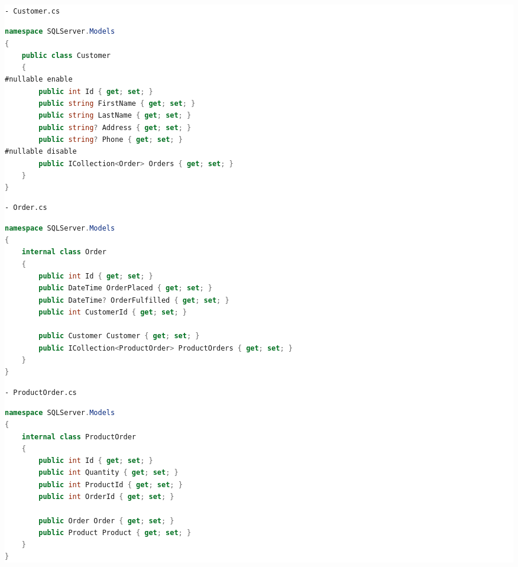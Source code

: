 ```cs
```

    - Customer.cs
```cs
namespace SQLServer.Models
{
    public class Customer
    {
#nullable enable
        public int Id { get; set; }
        public string FirstName { get; set; }
        public string LastName { get; set; }
        public string? Address { get; set; }
        public string? Phone { get; set; }
#nullable disable
        public ICollection<Order> Orders { get; set; }
    }
}
```

    - Order.cs
```cs
namespace SQLServer.Models
{
    internal class Order
    {
        public int Id { get; set; }
        public DateTime OrderPlaced { get; set; }
        public DateTime? OrderFulfilled { get; set; }
        public int CustomerId { get; set; }

        public Customer Customer { get; set; }
        public ICollection<ProductOrder> ProductOrders { get; set; }
    }
}
```

    - ProductOrder.cs
```cs
namespace SQLServer.Models
{
    internal class ProductOrder
    {
        public int Id { get; set; }
        public int Quantity { get; set; }
        public int ProductId { get; set; }
        public int OrderId { get; set; }

        public Order Order { get; set; }
        public Product Product { get; set; }
    }
}
```
